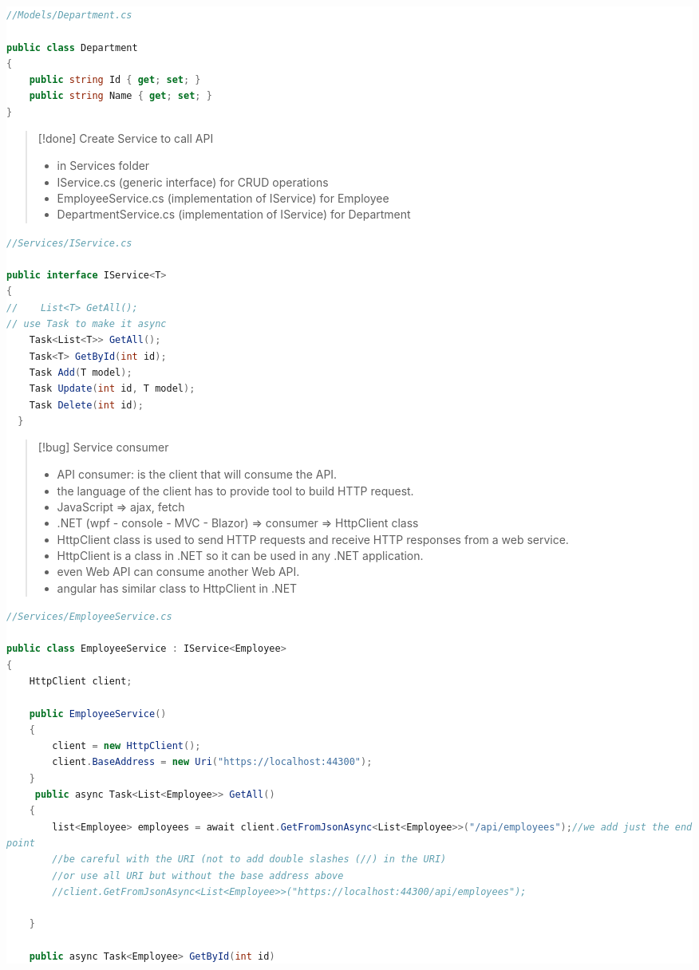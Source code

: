 ```csharp
//Models/Department.cs

public class Department
{
    public string Id { get; set; }
    public string Name { get; set; }
}
```

> [!done] Create Service to call API
>
> - in Services folder
> - IService.cs (generic interface) for CRUD operations
> - EmployeeService.cs (implementation of IService) for Employee
> - DepartmentService.cs (implementation of IService) for Department

```csharp
//Services/IService.cs

public interface IService<T>
{
//    List<T> GetAll();
// use Task to make it async
    Task<List<T>> GetAll();
    Task<T> GetById(int id);
    Task Add(T model);
    Task Update(int id, T model);
    Task Delete(int id);
  }
```

> [!bug] Service consumer
>
> - API consumer: is the client that will consume the API.
> - the language of the client has to provide tool to build HTTP request.
> - JavaScript => ajax, fetch
> - .NET (wpf - console - MVC - Blazor) => consumer => HttpClient class
> - HttpClient class is used to send HTTP requests and receive HTTP responses from a web service.
> - HttpClient is a class in .NET so it can be used in any .NET application.
> - even Web API can consume another Web API.
> - angular has similar class to HttpClient in .NET

```csharp
//Services/EmployeeService.cs

public class EmployeeService : IService<Employee>
{
    HttpClient client;

    public EmployeeService()
    {
        client = new HttpClient();
        client.BaseAddress = new Uri("https://localhost:44300");
    }
     public async Task<List<Employee>> GetAll()
    {
        list<Employee> employees = await client.GetFromJsonAsync<List<Employee>>("/api/employees");//we add just the endpoint
        //be careful with the URI (not to add double slashes (//) in the URI)
        //or use all URI but without the base address above
        //client.GetFromJsonAsync<List<Employee>>("https://localhost:44300/api/employees");

    }

    public async Task<Employee> GetById(int id)
```